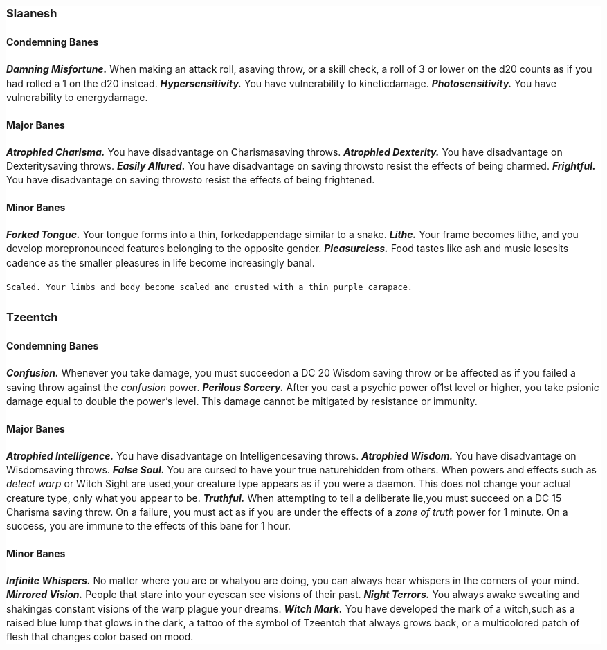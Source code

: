 ### Slaanesh

#### Condemning Banes

**_Damning Misfortune._** When making an attack roll, asaving throw, or a skill check, a roll of
3 or lower on the d20 counts as if you had rolled a 1 on the d20 instead.
**_Hypersensitivity._** You have vulnerability to kineticdamage.
**_Photosensitivity._** You have vulnerability to energydamage.

#### Major Banes

**_Atrophied Charisma._** You have disadvantage on Charismasaving throws.
**_Atrophied Dexterity._** You have disadvantage on Dexteritysaving throws.
**_Easily Allured._** You have disadvantage on saving throwsto resist the effects of being
charmed.
**_Frightful._** You have disadvantage on saving throwsto resist the effects of being frightened.

#### Minor Banes

**_Forked Tongue._** Your tongue forms into a thin, forkedappendage similar to a snake.
**_Lithe._** Your frame becomes lithe, and you develop morepronounced features belonging to
the opposite gender.
**_Pleasureless._** Food tastes like ash and music losesits cadence as the smaller pleasures in life
become increasingly banal.


```
Scaled. Your limbs and body become scaled and crusted with a thin purple carapace.
```
### Tzeentch

#### Condemning Banes

**_Confusion._** Whenever you take damage, you must succeedon a DC 20 Wisdom saving throw
or be affected as if you failed a saving throw against the _confusion_ power.
**_Perilous Sorcery._** After you cast a psychic power of1st level or higher, you take psionic
damage equal to double the power’s level. This damage cannot be mitigated by resistance or
immunity.

#### Major Banes

**_Atrophied Intelligence._** You have disadvantage on Intelligencesaving throws.
**_Atrophied Wisdom._** You have disadvantage on Wisdomsaving throws.
**_False Soul._** You are cursed to have your true naturehidden from others. When powers and
effects such as _detect warp_ or Witch Sight are used,your creature type appears as if you were a
daemon. This does not change your actual creature type, only what you appear to be.
**_Truthful._** When attempting to tell a deliberate lie,you must succeed on a DC 15 Charisma
saving throw. On a failure, you must act as if you are under the effects of a _zone of truth_ power
for 1 minute. On a success, you are immune to the effects of this bane for 1 hour.

#### Minor Banes

**_Infinite Whispers._** No matter where you are or whatyou are doing, you can always hear
whispers in the corners of your mind.
**_Mirrored Vision._** People that stare into your eyescan see visions of their past.
**_Night Terrors._** You always awake sweating and shakingas constant visions of the warp
plague your dreams.
**_Witch Mark._** You have developed the mark of a witch,such as a raised blue lump that glows
in the dark, a tattoo of the symbol of Tzeentch that always grows back, or a multicolored patch of
flesh that changes color based on mood.
